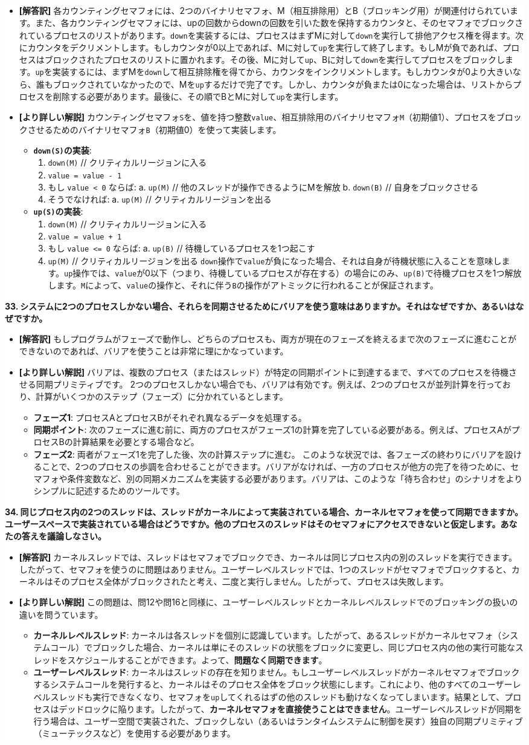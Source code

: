 *   **[解答訳]**
    各カウンティングセマフォには、2つのバイナリセマフォ、M（相互排除用）とB（ブロッキング用）が関連付けられています。また、各カウンティングセマフォには、upの回数からdownの回数を引いた数を保持するカウンタと、そのセマフォでブロックされているプロセスのリストがあります。`down`を実装するには、プロセスはまずMに対して`down`を実行して排他アクセス権を得ます。次にカウンタをデクリメントします。もしカウンタが0以上であれば、Mに対して`up`を実行して終了します。もしMが負であれば、プロセスはブロックされたプロセスのリストに置かれます。その後、Mに対して`up`、Bに対して`down`を実行してプロセスをブロックします。`up`を実装するには、まずMを`down`して相互排除権を得てから、カウンタをインクリメントします。もしカウンタが0より大きいなら、誰もブロックされていなかったので、Mを`up`するだけで完了です。しかし、カウンタが負または0になった場合は、リストからプロセスを削除する必要があります。最後に、その順でBとMに対して`up`を実行します。

*   **[より詳しい解説]**
    カウンティングセマフォ`S`を、値を持つ整数`value`、相互排除用のバイナリセマフォ`M`（初期値1）、プロセスをブロックさせるためのバイナリセマフォ`B`（初期値0）を使って実装します。
    *   **`down(S)`の実装**:
        1.  `down(M)` // クリティカルリージョンに入る
        2.  `value = value - 1`
        3.  もし `value < 0` ならば:
            a. `up(M)` // 他のスレッドが操作できるようにMを解放
            b. `down(B)` // 自身をブロックさせる
        4.  そうでなければ:
            a. `up(M)` // クリティカルリージョンを出る
    *   **`up(S)`の実装**:
        1.  `down(M)` // クリティカルリージョンに入る
        2.  `value = value + 1`
        3.  もし `value <= 0` ならば:
            a. `up(B)` // 待機しているプロセスを1つ起こす
        4.  `up(M)` // クリティカルリージョンを出る
    `down`操作で`value`が負になった場合、それは自身が待機状態に入ることを意味します。`up`操作では、`value`が0以下（つまり、待機しているプロセスが存在する）の場合にのみ、`up(B)`で待機プロセスを1つ解放します。`M`によって、`value`の操作と、それに伴う`B`の操作がアトミックに行われることが保証されます。

**33. システムに2つのプロセスしかない場合、それらを同期させるためにバリアを使う意味はありますか。それはなぜですか、あるいはなぜですか。**

*   **[解答訳]**
    もしプログラムがフェーズで動作し、どちらのプロセスも、両方が現在のフェーズを終えるまで次のフェーズに進むことができないのであれば、バリアを使うことは非常に理にかなっています。

*   **[より詳しい解説]**
    バリアは、複数のプロセス（またはスレッド）が特定の同期ポイントに到達するまで、すべてのプロセスを待機させる同期プリミティブです。
    2つのプロセスしかない場合でも、バリアは有効です。例えば、2つのプロセスが並列計算を行っており、計算がいくつかのステップ（フェーズ）に分かれているとします。
    *   **フェーズ1**: プロセスAとプロセスBがそれぞれ異なるデータを処理する。
    *   **同期ポイント**: 次のフェーズに進む前に、両方のプロセスがフェーズ1の計算を完了している必要がある。例えば、プロセスAがプロセスBの計算結果を必要とする場合など。
    *   **フェーズ2**: 両者がフェーズ1を完了した後、次の計算ステップに進む。
    このような状況では、各フェーズの終わりにバリアを設けることで、2つのプロセスの歩調を合わせることができます。バリアがなければ、一方のプロセスが他方の完了を待つために、セマフォや条件変数など、別の同期メカニズムを実装する必要があります。バリアは、このような「待ち合わせ」のシナリオをよりシンプルに記述するためのツールです。

**34. 同じプロセス内の2つのスレッドは、スレッドがカーネルによって実装されている場合、カーネルセマフォを使って同期できますか。ユーザースペースで実装されている場合はどうですか。他のプロセスのスレッドはそのセマフォにアクセスできないと仮定します。あなたの答えを議論しなさい。**

*   **[解答訳]**
    カーネルスレッドでは、スレッドはセマフォでブロックでき、カーネルは同じプロセス内の別のスレッドを実行できます。したがって、セマフォを使うのに問題はありません。ユーザーレベルスレッドでは、1つのスレッドがセマフォでブロックすると、カーネルはそのプロセス全体がブロックされたと考え、二度と実行しません。したがって、プロセスは失敗します。

*   **[より詳しい解説]**
    この問題は、問12や問16と同様に、ユーザーレベルスレッドとカーネルレベルスレッドでのブロッキングの扱いの違いを問うています。
    *   **カーネルレベルスレッド**: カーネルは各スレッドを個別に認識しています。したがって、あるスレッドがカーネルセマフォ（システムコール）でブロックした場合、カーネルは単にそのスレッドの状態をブロックに変更し、同じプロセス内の他の実行可能なスレッドをスケジュールすることができます。よって、**問題なく同期できます**。
    *   **ユーザーレベルスレッド**: カーネルはスレッドの存在を知りません。もしユーザーレベルスレッドがカーネルセマフォでブロックするシステムコールを発行すると、カーネルはそのプロセス全体をブロック状態にします。これにより、他のすべてのユーザーレベルスレッドも実行できなくなり、セマフォを`up`してくれるはずの他のスレッドも動けなくなってしまいます。結果として、プロセスはデッドロックに陥ります。したがって、**カーネルセマフォを直接使うことはできません**。ユーザーレベルスレッドが同期を行う場合は、ユーザー空間で実装された、ブロックしない（あるいはランタイムシステムに制御を戻す）独自の同期プリミティブ（ミューテックスなど）を使用する必要があります。
